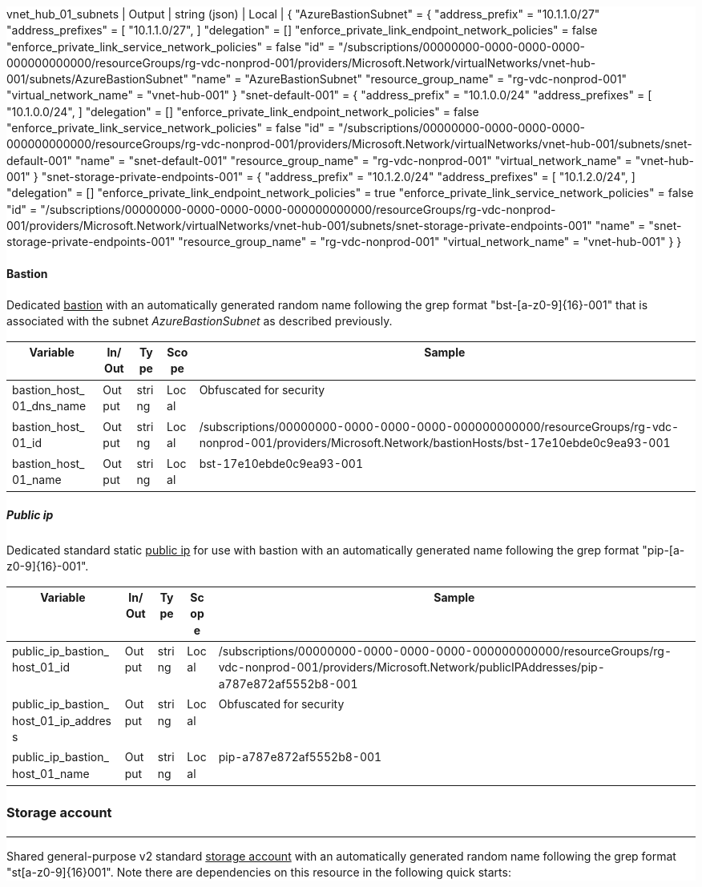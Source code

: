 vnet_hub_01_subnets | Output | string (json) | Local | { "AzureBastionSubnet" = { "address_prefix" = "10.1.1.0/27" "address_prefixes" = [ "10.1.1.0/27", ] "delegation" = [] "enforce_private_link_endpoint_network_policies" = false "enforce_private_link_service_network_policies" = false "id" = "/subscriptions/00000000-0000-0000-0000-000000000000/resourceGroups/rg-vdc-nonprod-001/providers/Microsoft.Network/virtualNetworks/vnet-hub-001/subnets/AzureBastionSubnet" "name" = "AzureBastionSubnet" "resource_group_name" = "rg-vdc-nonprod-001" "virtual_network_name" = "vnet-hub-001" } "snet-default-001" = { "address_prefix" = "10.1.0.0/24" "address_prefixes" = [ "10.1.0.0/24", ] "delegation" = [] "enforce_private_link_endpoint_network_policies" = false "enforce_private_link_service_network_policies" = false "id" = "/subscriptions/00000000-0000-0000-0000-000000000000/resourceGroups/rg-vdc-nonprod-001/providers/Microsoft.Network/virtualNetworks/vnet-hub-001/subnets/snet-default-001" "name" = "snet-default-001" "resource_group_name" = "rg-vdc-nonprod-001" "virtual_network_name" = "vnet-hub-001" } "snet-storage-private-endpoints-001" = { "address_prefix" = "10.1.2.0/24" "address_prefixes" = [ "10.1.2.0/24", ] "delegation" = [] "enforce_private_link_endpoint_network_policies" = true "enforce_private_link_service_network_policies" = false "id" = "/subscriptions/00000000-0000-0000-0000-000000000000/resourceGroups/rg-vdc-nonprod-001/providers/Microsoft.Network/virtualNetworks/vnet-hub-001/subnets/snet-storage-private-endpoints-001" "name" = "snet-storage-private-endpoints-001" "resource_group_name" = "rg-vdc-nonprod-001" "virtual_network_name" = "vnet-hub-001" } }

#### Bastion

Dedicated [bastion](https://docs.microsoft.com/en-us/azure/bastion/bastion-overview) with an automatically generated random name following the grep format "bst-\[a-z0-9\]\{16\}-001" that is associated with the subnet *AzureBastionSubnet* as described previously.

Variable | In/Out | Type | Scope | Sample
--- | --- | --- | --- | ---
bastion_host_01_dns_name | Output | string | Local | Obfuscated for security
bastion_host_01_id | Output | string | Local | /subscriptions/00000000-0000-0000-0000-000000000000/resourceGroups/rg-vdc-nonprod-001/providers/Microsoft.Network/bastionHosts/bst-17e10ebde0c9ea93-001
bastion_host_01_name | Output | string | Local | bst-17e10ebde0c9ea93-001

##### Public ip

Dedicated standard static [public ip](https://docs.microsoft.com/en-us/azure/virtual-network/virtual-network-ip-addresses-overview-arm#public-ip-addresses) for use with bastion with an automatically generated name following the grep format "pip-\[a-z0-9\]\{16\}-001".  

Variable | In/Out | Type | Scope | Sample
--- | --- | --- | --- | ---
public_ip_bastion_host_01_id | Output | string | Local | /subscriptions/00000000-0000-0000-0000-000000000000/resourceGroups/rg-vdc-nonprod-001/providers/Microsoft.Network/publicIPAddresses/pip-a787e872af5552b8-001
public_ip_bastion_host_01_ip_address | Output | string | Local | Obfuscated for security
public_ip_bastion_host_01_name | Output | string | Local | pip-a787e872af5552b8-001

### Storage account

---

Shared general-purpose v2 standard [storage account](https://docs.microsoft.com/en-us/azure/azure-glossary-cloud-terminology#storage-account) with an automatically generated random name following the grep format "st\[a-z0-9\]\{16\}001". Note there are dependencies on this resource in the following quick starts:  
